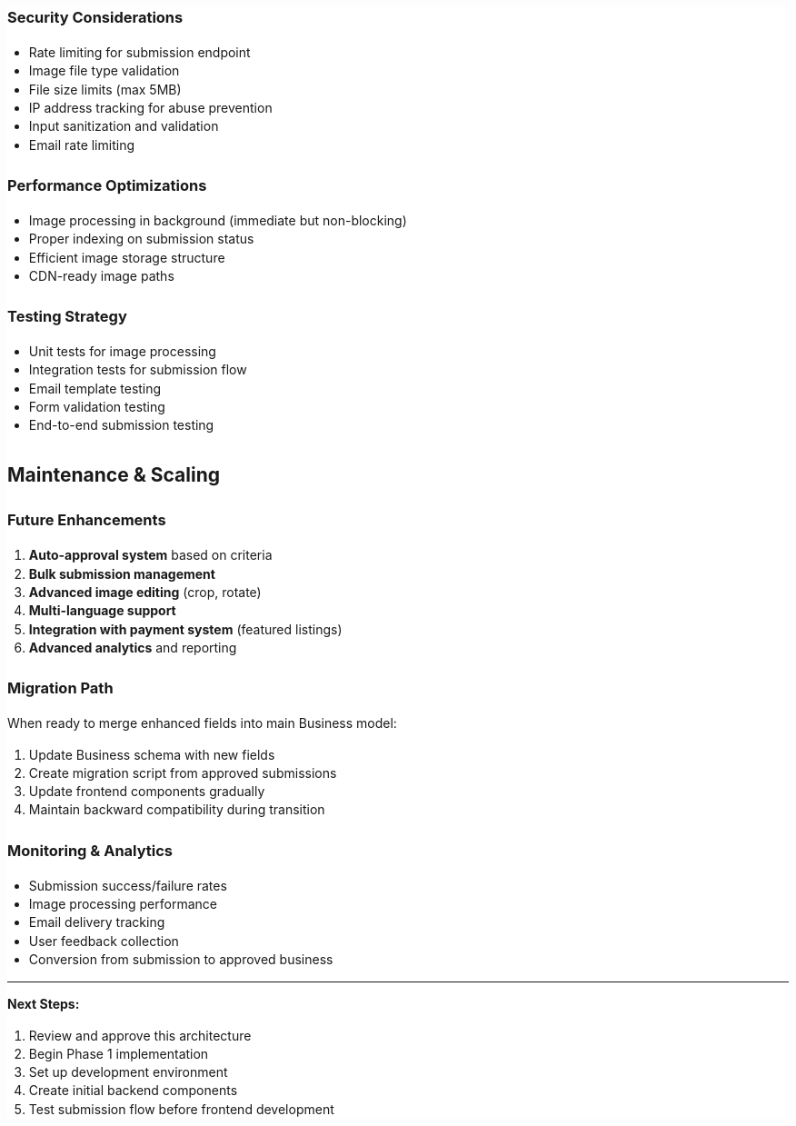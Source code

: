 ### Security Considerations
- Rate limiting for submission endpoint
- Image file type validation
- File size limits (max 5MB)
- IP address tracking for abuse prevention
- Input sanitization and validation
- Email rate limiting

### Performance Optimizations
- Image processing in background (immediate but non-blocking)
- Proper indexing on submission status
- Efficient image storage structure
- CDN-ready image paths

### Testing Strategy
- Unit tests for image processing
- Integration tests for submission flow
- Email template testing
- Form validation testing
- End-to-end submission testing

## Maintenance & Scaling

### Future Enhancements
1. **Auto-approval system** based on criteria
2. **Bulk submission management**
3. **Advanced image editing** (crop, rotate)
4. **Multi-language support**
5. **Integration with payment system** (featured listings)
6. **Advanced analytics** and reporting

### Migration Path
When ready to merge enhanced fields into main Business model:
1. Update Business schema with new fields
2. Create migration script from approved submissions
3. Update frontend components gradually
4. Maintain backward compatibility during transition

### Monitoring & Analytics
- Submission success/failure rates
- Image processing performance
- Email delivery tracking
- User feedback collection
- Conversion from submission to approved business

---

**Next Steps:**
1. Review and approve this architecture
2. Begin Phase 1 implementation
3. Set up development environment
4. Create initial backend components
5. Test submission flow before frontend development